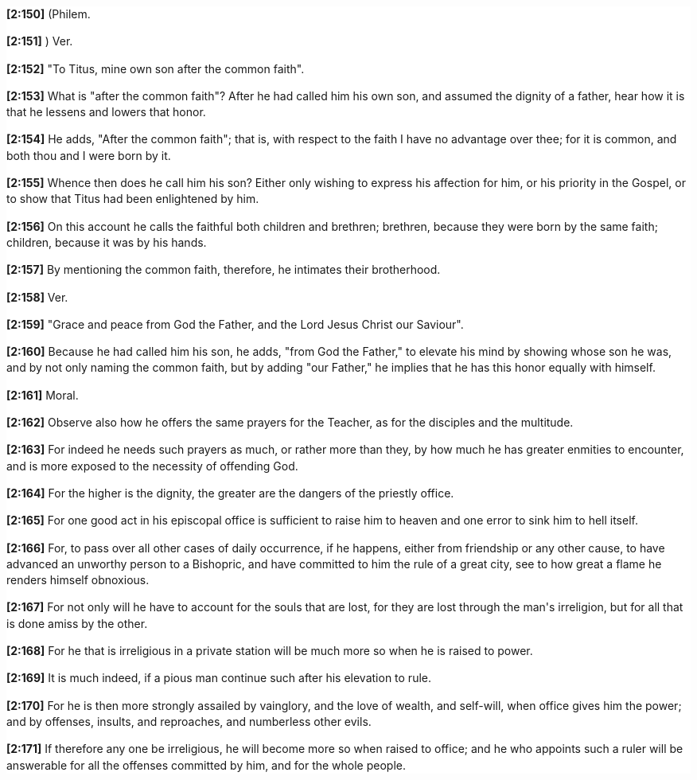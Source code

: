 **[2:150]** (Philem.

**[2:151]** )  Ver.

**[2:152]** "To Titus, mine own son after the common faith".

**[2:153]** What is "after the common faith"? After he had called him his own son, and assumed the dignity of a father, hear how it is that he lessens and lowers that honor.

**[2:154]** He adds, "After the common faith"; that is, with respect to the faith I have no advantage over thee; for it is common, and both thou and I were born by it.

**[2:155]** Whence then does he call him his son? Either only wishing to express his affection for him, or his priority in the Gospel, or to show that Titus had been enlightened by him.

**[2:156]** On this account he calls the faithful both children and brethren; brethren, because they were born by the same faith; children, because it was by his hands.

**[2:157]** By mentioning the common faith, therefore, he intimates their brotherhood.

**[2:158]** Ver.

**[2:159]** "Grace and peace from God the Father, and the Lord Jesus Christ our Saviour".

**[2:160]** Because he had called him his son, he adds, "from God the Father," to elevate his mind by showing whose son he was, and by not only naming the common faith, but by adding "our Father," he implies that he has this honor equally with himself.

**[2:161]** Moral.

**[2:162]** Observe also how he offers the same prayers for the Teacher, as for the disciples and the multitude.

**[2:163]** For indeed he needs such prayers as much, or rather more than they, by how much he has greater enmities to encounter, and is more exposed to the necessity of offending God.

**[2:164]** For the higher is the dignity, the greater are the dangers of the priestly office.

**[2:165]** For one good act in his episcopal office is sufficient to raise him to heaven and one error to sink him to hell itself.

**[2:166]** For, to pass over all other cases of daily occurrence, if he happens, either from friendship or any other cause, to have advanced an unworthy person to a Bishopric, and have committed to him the rule of a great city, see to how great a flame he renders himself obnoxious.

**[2:167]** For not only will he have to account for the souls that are lost, for they are lost through the man's irreligion, but for all that is done amiss by the other.

**[2:168]** For he that is irreligious in a private station will be much more so when he is raised to power.

**[2:169]** It is much indeed, if a pious man continue such after his elevation to rule.

**[2:170]** For he is then more strongly assailed by vainglory, and the love of wealth, and self-will, when office gives him the power; and by offenses, insults, and reproaches, and numberless other evils.

**[2:171]** If therefore any one be irreligious, he will become more so when raised to office; and he who appoints such a ruler will be answerable for all the offenses committed by him, and for the whole people.
